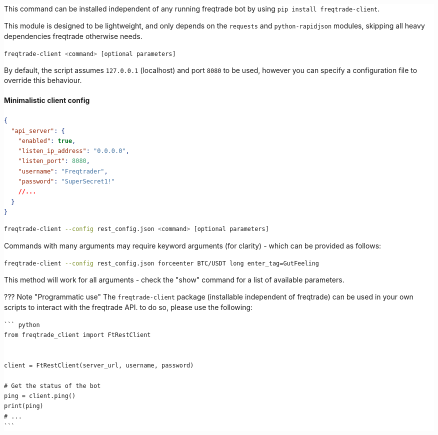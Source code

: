 This command can be installed independent of any running freqtrade bot by using `pip install freqtrade-client`.

This module is designed to be lightweight, and only depends on the `requests` and `python-rapidjson` modules, skipping all heavy dependencies freqtrade otherwise needs.

```bash
freqtrade-client <command> [optional parameters]
```

By default, the script assumes `127.0.0.1` (localhost) and port `8080` to be used, however you can specify a configuration file to override this behaviour.

#### Minimalistic client config

```json
{
  "api_server": {
    "enabled": true,
    "listen_ip_address": "0.0.0.0",
    "listen_port": 8080,
    "username": "Freqtrader",
    "password": "SuperSecret1!"
    //...
  }
}
```

```bash
freqtrade-client --config rest_config.json <command> [optional parameters]
```

Commands with many arguments may require keyword arguments (for clarity) - which can be provided as follows:

```bash
freqtrade-client --config rest_config.json forceenter BTC/USDT long enter_tag=GutFeeling
```

This method will work for all arguments - check the "show" command for a list of available parameters.

??? Note "Programmatic use"
The `freqtrade-client` package (installable independent of freqtrade) can be used in your own scripts to interact with the freqtrade API.
to do so, please use the following:

    ``` python
    from freqtrade_client import FtRestClient


    client = FtRestClient(server_url, username, password)

    # Get the status of the bot
    ping = client.ping()
    print(ping)
    # ...
    ```
